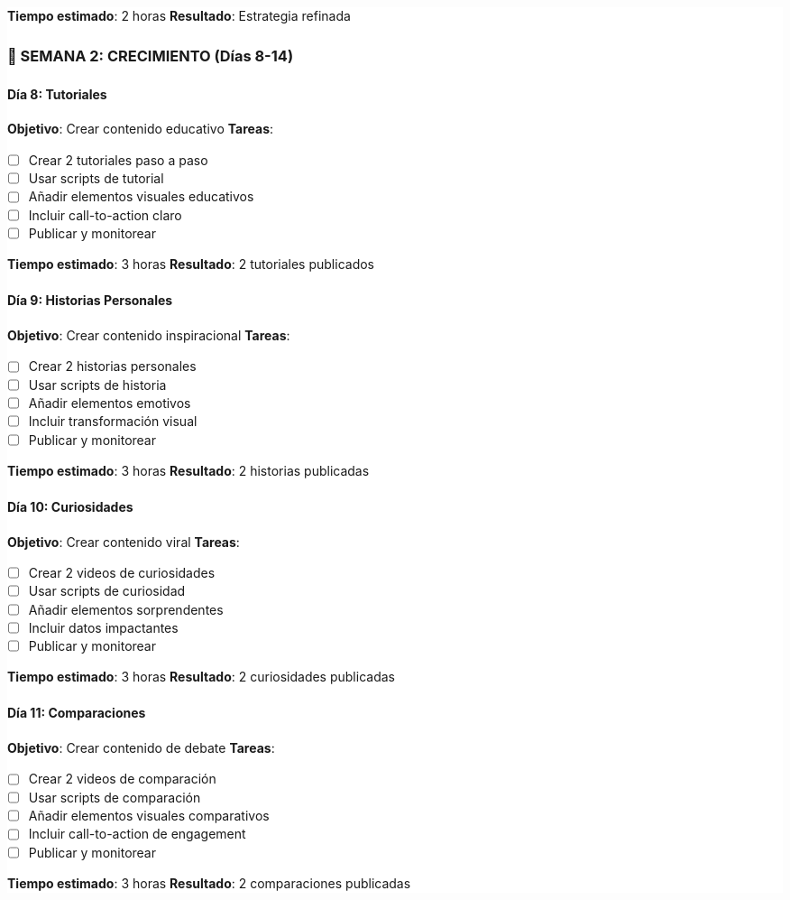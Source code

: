 **Tiempo estimado**: 2 horas
**Resultado**: Estrategia refinada

### 📅 SEMANA 2: CRECIMIENTO (Días 8-14)

#### Día 8: Tutoriales
**Objetivo**: Crear contenido educativo
**Tareas**:
- [ ] Crear 2 tutoriales paso a paso
- [ ] Usar scripts de tutorial
- [ ] Añadir elementos visuales educativos
- [ ] Incluir call-to-action claro
- [ ] Publicar y monitorear

**Tiempo estimado**: 3 horas
**Resultado**: 2 tutoriales publicados

#### Día 9: Historias Personales
**Objetivo**: Crear contenido inspiracional
**Tareas**:
- [ ] Crear 2 historias personales
- [ ] Usar scripts de historia
- [ ] Añadir elementos emotivos
- [ ] Incluir transformación visual
- [ ] Publicar y monitorear

**Tiempo estimado**: 3 horas
**Resultado**: 2 historias publicadas

#### Día 10: Curiosidades
**Objetivo**: Crear contenido viral
**Tareas**:
- [ ] Crear 2 videos de curiosidades
- [ ] Usar scripts de curiosidad
- [ ] Añadir elementos sorprendentes
- [ ] Incluir datos impactantes
- [ ] Publicar y monitorear

**Tiempo estimado**: 3 horas
**Resultado**: 2 curiosidades publicadas

#### Día 11: Comparaciones
**Objetivo**: Crear contenido de debate
**Tareas**:
- [ ] Crear 2 videos de comparación
- [ ] Usar scripts de comparación
- [ ] Añadir elementos visuales comparativos
- [ ] Incluir call-to-action de engagement
- [ ] Publicar y monitorear

**Tiempo estimado**: 3 horas
**Resultado**: 2 comparaciones publicadas
